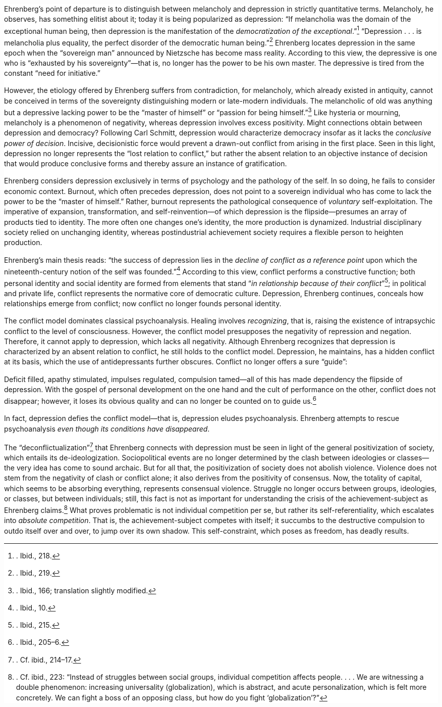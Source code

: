 Ehrenberg’s point of departure is to distinguish between melancholy and depression in strictly quantitative terms. Melancholy, he observes, has something elitist about it; today it is being popularized as depression: “If melancholia was the domain of the exceptional human being, then depression is the manifestation of the _democratization of the exceptional_.”[^15] “Depression . . . is melancholia plus equality, the perfect disorder of the democratic human being.”[^16] Ehrenberg locates depression in the same epoch when the “sovereign man” announced by Nietzsche has become mass reality. According to this view, the depressive is one who is “exhausted by his sovereignty”—that is, no longer has the power to be his own master. The depressive is tired from the constant “need for initiative.”

However, the etiology offered by Ehrenberg suffers from contradiction, for melancholy, which already existed in antiquity, cannot be conceived in terms of the sovereignty distinguishing modern or late-modern individuals. The melancholic of old was anything but a depressive lacking power to be the “master of himself” or “passion for being himself.”[^17] Like hysteria or mourning, melancholy is a phenomenon of negativity, whereas depression involves excess positivity. Might connections obtain between depression and democracy? Following Carl Schmitt, depression would characterize democracy insofar as it lacks the _conclusive power of decision_. Incisive, decisionistic force would prevent a drawn-out conflict from arising in the first place. Seen in this light, depression no longer represents the “lost relation to conflict,” but rather the absent relation to an objective instance of decision that would produce conclusive forms and thereby assure an instance of gratification.

Ehrenberg considers depression exclusively in terms of psychology and the pathology of the self. In so doing, he fails to consider economic context. Burnout, which often precedes depression, does not point to a sovereign individual who has come to lack the power to be the “master of himself.” Rather, burnout represents the pathological consequence of _voluntary_ self-exploitation. The imperative of expansion, transformation, and self-reinvention—of which depression is the flipside—presumes an array of products tied to identity. The more often one changes one’s identity, the more production is dynamized. Industrial disciplinary society relied on unchanging identity, whereas postindustrial achievement society requires a flexible person to heighten production.

Ehrenberg’s main thesis reads: “the success of depression lies in the _decline of conflict as a reference point_ upon which the nineteenth-century notion of the self was founded.”[^18] According to this view, conflict performs a constructive function; both personal identity and social identity are formed from elements that stand “_in relationship because of their conflict_”[^19]; in political and private life, conflict represents the normative core of democratic culture. Depression, Ehrenberg continues, conceals how relationships emerge from conflict; now conflict no longer founds personal identity.

The conflict model dominates classical psychoanalysis. Healing involves _recognizing_, that is, raising the existence of intrapsychic conflict to the level of consciousness. However, the conflict model presupposes the negativity of repression and negation. Therefore, it cannot apply to depression, which lacks all negativity. Although Ehrenberg recognizes that depression is characterized by an absent relation to conflict, he still holds to the conflict model. Depression, he maintains, has a hidden conflict at its basis, which the use of antidepressants further obscures. Conflict no longer offers a sure “guide”:

Deficit filled, apathy stimulated, impulses regulated, compulsion tamed—all of this has made dependency the flipside of depression. With the gospel of personal development on the one hand and the cult of performance on the other, conflict does not disappear; however, it loses its obvious quality and can no longer be counted on to guide us.[^20]

In fact, depression defies the conflict model—that is, depression eludes psychoanalysis. Ehrenberg attempts to rescue psychoanalysis _even though its conditions have disappeared_.

The “deconflictualization”[^21] that Ehrenberg connects with depression must be seen in light of the general positivization of society, which entails its de-ideologization. Sociopolitical events are no longer determined by the clash between ideologies or classes—the very idea has come to sound archaic. But for all that, the positivization of society does not abolish violence. Violence does not stem from the negativity of clash or conflict alone; it also derives from the positivity of consensus. Now, the totality of capital, which seems to be absorbing everything, represents consensual violence. Struggle no longer occurs between groups, ideologies, or classes, but between individuals; still, this fact is not as important for understanding the crisis of the achievement-subject as Ehrenberg claims.[^22] What proves problematic is not individual competition per se, but rather its self-referentiality, which escalates into _absolute competition_. That is, the achievement-subject competes with itself; it succumbs to the destructive compulsion to outdo itself over and over, to jump over its own shadow. This self-constraint, which poses as freedom, has deadly results.


[^1]: . An interesting, reciprocal relationship holds between social and biological discourses. The sciences are not free of nonscientific dis-positives. Accordingly, a paradigm shift occurred within medical immunology at the end of the Cold War. In America, Polly Matzinger discarded the immunological model of preceding decades. According to her model, the immune system does not distinguish between “self” and “non-self,” i.e., domestic and foreign, but between “friendly” and “dangerous.” See Polly Matzinger, “Friendly and Dangerous Signals: Is the Tissue in Control?” _Nature Immunology_ 8.1 (2007): 11–13. The object of immune defense is no longer foreignness or Otherness as such. Only foreign intruders that act destructively in inner, domestic space are combated. So long as what is foreign does not attract unwelcome attention, immune defenses ignore it. It follows that the biological immune system is more hospitable than previously assumed. That is, it does not harbor xenophobia. As such, it proves more intelligent than human societies. Xenophobia is a pathologically escalated immunoreaction that proves damaging to one’s own development [_die Entwicklung des Eigenen_].
[^2]: . Heidegger’s thinking also displays immunological traits. Thus, he decidedly rejects the Identical, to which he opposes the Same. In contrast to the Identical, the Same possesses interiority, which is the basis for every immunoreaction.
[^3]: . Roberto Esposito, _Immunitas: The Protection and Negation of Life_ (Cambridge: Polity, 2011), 1.
[^4]: . Jean Baudrillard, _The Transparency of Evil: Essays on Extreme Phenomena_, trans. James Benedict (London: Verso, 1993), 65.
[^5]: . Ibid., 74.
[^6]: . Jean Baudrillard, “From the Universal to the Singular: The Violence of the Global,” in _The Future of Values: 21st-Century Talks_, ed. Jérôme Bindé (New York: UNESCO/Berghahn, 2004), 21.
[^7]: . Jean Baudrillard, “Jean Baudrillard im Gespräch mit Peter Engelmann,” _Der Geist des Terrorismus_ (Vienna: Passagen, 2002), 85 (this interview does not appear in the English-language edition, _The Spirit of Terrorism_, trans. Chris Turner [London: Verso, 2003]).
[^8]: . Ibid., 86.
[^9]: . Baudrillard, _Spirit of Terrorism_, 15.
[^1]: . Alain Ehrenberg, _Weariness of the Self: Diagnosing the History of Depression in the Contemporary Age_, trans. Enrico Caouette, Jacob Homel, David Homel, and Don Winkler (Montreal: McGill-Queen’s University Press, 2010), 4.
[^2]: . Ibid., 117.
[^3]: . Freedom, in an authentic sense, is tied to negativity. It is always freedom from constraint that the immunologically Other exercises. When negativity yields to excessive positivity, the emphasis on freedom—which springs dialectically from the negation of negation—also vanishes.
[^1]: . Walter Benjamin, _Selected Writings, Volume 3: 1935–1938_, ed. Michael W. Jennings, Howard EIland, and Gary Smith (Cambridge: Harvard University Press, 2002), 149.
[^2]: . Walter Benjamin, _Arcades Project_, ed. Rolf Tiedemann (Cambridge: Harvard University Press, 1999), 106–7.
[^3]: . In this sense, Merleau-Ponty writes, “We forget the viscous, equivocal appearances, and by means of them we go straight to the things they present.” _The Merleau-Ponty Reader_, ed. Ted Toadvine and Leonard Lawlor (Evanston: Northwestern University Press, 2007), 77.
[^4]: . Ibid., 76–77.
[^5]: . Nietzsche, _Human, All Too Human_, trans. R. J. Hollingdale (Cambridge: Cambridge University Press, 1996), 133.
[^1]: . Counter to what Arendt claims, the Christian tradition does not attach importance exclusively to _vita contemplativa_. Rather, the aim is to strike a balance between _vita activa_ and _vita contemplativa_. In this sense, Saint Gregory the Great wrote: “One must know, if a good course of life requires that one pass from the active to the contemplative life, then it is often useful when the soul returns from the contemplative to the active life in such a way that the flame of contemplation lighted in the heart confers its entire perfection on activity. Thus, the active life must lead to contemplation, but contemplation must proceed from what we have observed within and calls us back to activity.” Quoted in Alois M. Haas, “Die Beurteilung der Vita contemplativa und activa in der Dominikanermys-tik des 14. Jahrhunderts,” in _Arbeit Muße Meditation_, ed. B. Vickers (Zurich: Verlag der Fachvereine, 1985), 109–131; here, 113.
[^2]: . Hannah Arendt, _The Human Condition_ (Chicago: University of Chicago Press, 1998), 247.
[^3]: . Ibid., 322.
[^4]: . Ibid.
[^5]: . Ibid., 321.
[^6]: . Ibid., 322.
[^7]: . Ibid., 322–23.
[^8]: . Ibid., 325.
[^1]: . Friedrich Nietzsche, _The Anti-Christ, Ecce Homo, Twilight of the Idols and Other Writings_, ed. Aaron Ridley and Judith Norman (Cambridge: Cambridge University Press, 2005), 190.
[^2]: . Nietzsche, _Human All Too Human_, 132.
[^3]: . Both Heidegger’s “dread” and Sartre’s “nausea” are exemplary immunological reactions. The philosophical discourse of existentialism has a strong immunological imprint. Existential philosophy’s emphasis on freedom owes its urgency to Otherness or foreignness. The two principal works of twentieth-century philosophy indicate that it was an immunological age.
[^4]: . Baudrillard, _Transparency of Evil_, 61.
[^1]: . Thus Gilles Deleuze writes, “Even in his catatonic or anorexic state, Bartleby is not the patient but the doctor of a sick America, the _Medicine-Man_, the new Christ or the brother to us all.” _Essays Critical and Clinical_, trans. Daniel W. Smith and Michael A. Greco (London: Verso, 1998), 90.
[^2]: . Herman Melville, _Billy Budd and Other Stories_ (New York: Penguin, 1986), 1–46; hereafter cited parenthetically.
[^3]: . This aspect goes missing entirely in German translation (_Brand-mauer_ or _blinde Ziegelmauer_).
[^4]: . Giorgio Agamben, _Potentialities: Collected Essays in Philosophy_, trans. Daniel Heller-Roazen (Stanford: Stanford University Press, 2000), 253.
[^5]: . Ibid., 245.
[^6]: . Ibid., 257.
[^7]: . Franz Kafka, _The Complete Stories_, ed. Nahum N. Glatzer (New York: Schocken, 1971), 277.
[^8]: . Ibid.; translation slightly modified.
[^1]: . Peter Handke, _The Jukebox and Other Essays on Storytelling_, trans. Ralph Manheim and Krishna Wilson (New York: Farrar, Straus and Giroux, 1994), 3–46; cited parenthetically.
[^2]: . Translation modified.
[^3]: . Capitalization added.
[^4]: . Translation modified.
[^5]: . Translation modified.
[^6]: . The ethics of both Kant and Levinas are immunologically structured. Thus, Kant’s moral subject practices tolerance, which represents a genuinely immunological category. That is, tolerance concerns Otherness. Kant’s ethics is an ethics of negativity, which Hegel leads to completion with his theory of recognition. Levinas, on the other hand, reduces immunological tolerance to absolute zero. Thus, the ego stands “exposed” to the “violence” that comes from the Other and puts it into question radically. The emphasis on the wholly Other lends Levinas’s ethics an immunological character.
[^1]: . Kafka, _Complete Stories_, 432.
[^2]: . Handke, _Jukebox and Other Essays on Storytelling_.
[^3]: . Sigmund Freud, _The Ego and the Id_, ed. James Strachey (New York: Norton, 1990), 59.
[^4]: . Immanuel Kant, _The Metaphysics of Morals_, trans. Mary Gregor (Cambridge: Cambridge University Press, 1991), 233.
[^5]: . Ibid., 233–34.
[^6]: . Ibid., 234n.
[^7]: . Immanuel Kant, _Critique of Practical Reason_, trans. Mary Gregor (Cambridge: Cambridge University Press, 1997), 93.
[^8]: . Richard Sennett, _The Fall of Public Man_ (New York: Norton, 1992), 324–25.
[^9]: . Ibid., 335.
[^10]: . Freud, _Ego and the Id_, 24.
[^11]: . Carl Schmitt, _Theory of the Partisan_, trans. G. L. Ulmen (New York: Telos, 2007), 85.
[^12]: . Ehrenberg, _Weariness_, 228.
[^13]: . Ibid., 232: “Depression portrays for all of us the style of the uncontrollable in the age of limitless possibilities. We can manipulate our bodily and mental nature, we can push back our limits by all sorts of means, but this manipulation won’t save us from anything. Constraints and freedoms change, but ‘that irreducible part’ is not diminished.”
[^14]: . Ibid., 230.
[^15]: . Ibid., 218.
[^16]: . Ibid., 219.
[^17]: . Ibid., 166; translation slightly modified.
[^18]: . Ibid., 10.
[^19]: . Ibid., 215.
[^20]: . Ibid., 205–6.
[^21]: . Cf. ibid., 214–17.
[^22]: . Cf. ibid., 223: “Instead of struggles between social groups, individual competition affects people. . . . We are witnessing a double phenomenon: increasing universality (globalization), which is abstract, and acute personalization, which is felt more concretely. We can fight a boss of an opposing class, but how do you fight ‘globalization’?”
[^23]: . Freud, _Ego and the Id_, 56.
[^24]: . Giorgio Agamben, _Homo Sacer: Sovereign Power and Bare Life_, trans. Daniel Heller-Roazen (Stanford: Stanford University Press, 1998), 90.
[^25]: . Ibid., 106.
[^26]: . Ibid., 109. _Homo sacer_ refers to one who has been expelled from the community for transgressing divine commandments. For example, a man who has moved the border stone faces the vengeance of Jupiter Terminus, the god who defends borders. One may kill him without incurring punishment. That said, _homo sacer_ passes through several historical stages. At the time of the Twelve Tables, _sacer_ was whoever injured the sanctity of the people’s tribunes. The plebs took up the ancient practice, which was originally religious, in order to secure their position of power. Agamben disregards the historical development of _homo sacer_ entirely and restricts _sacratio_ to the time of plebeian rule. In this way, he falsely derives _sacratio_ from the _potestas sacrosancta_ due to the tribunes of the plebs. In this way—by cutting out its religious origin—he (con)fuses _sacratio_ with the power of sovereignty. The celebrated legal historian Emil Brunnenmeister writes: “_sacratio_ . . . was not worldly; it concerned mindfulness of the gods [_Gottesacht_] exclusively. However, it slowly developed into worldly mindfulness.” _Das Tödtungsverbrechen im altrömischen Recht_ (Leipzig: Duncker & Humblot, 1887), 153. Moreover, in support of his thesis, Agamben posits a contradiction in the figure of _homo sacer_ that does not in fact exist. He indicates that _homo sacer_ cannot possibly belong to the religious sphere because one is allowed to kill him, whereas it is forbidden to injure holy things (_res sacrae_). The possibility of being killed by human hand does not remove _homo sacer_ from the religious realm, for it was assumed that divine vengeance could befall _homo sacer_ at any point—which included actions performed by another human being. The murderer counts simply as the tool of vengeance employed by the divinity concerned. In this sense, Brunnenmeister observes:
[^27]: . Agamben, _Homo sacer_, 84.
[^28]: . Friedrich Nietzsche, _Writings from the Late Notebooks_, ed. Rüdiger Bittner (Cambridge: Cambridge University Press, 2003), 132.
[^29]: . Friedrich Nietzsche, _Thus Spoke Zarathustra_, trans. Adrian Del Caro (Cambridge: Cambridge University Press, 2006), 32.
[^30]: . Aristotle observes that the simple accumulation of capital merits reproach because it concerns only bare life, and not the good life: “So some people believe that this is the task of household management, and go on thinking that they should maintain their store of money or increase it without limit. The reason they are so disposed, however, is that they are preoccupied with living, not with living well. And since their appetite for life is unlimited, they also want an unlimited amount of what sustains it.” Aristotle, _Politics_, trans. C.D.C. Reeve (Indianapolis: Hackett, 1998), 17 (1257b).
[^31]: . Nietzsche’s last man declares Health the new goddess after the death of God: “one honors health. ‘We invented happiness,’ say the last human beings, and they blink.” _Thus Spoke Zarathustra_, 10.